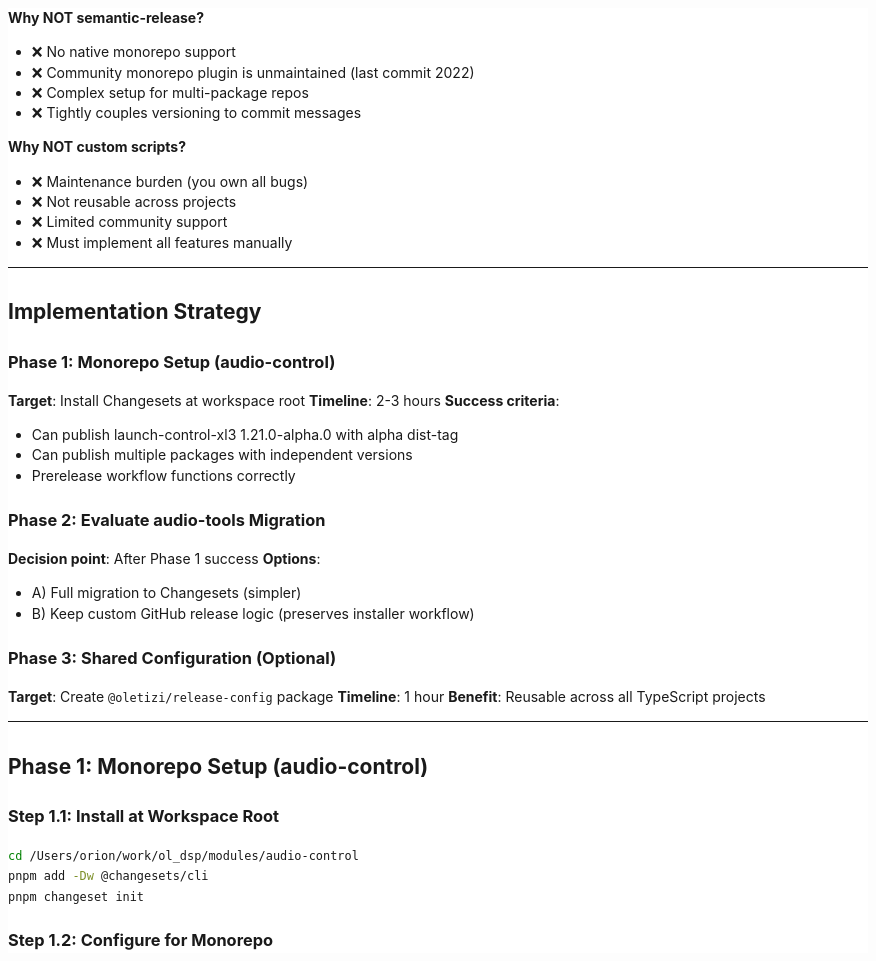 **Why NOT semantic-release?**
- ❌ No native monorepo support
- ❌ Community monorepo plugin is unmaintained (last commit 2022)
- ❌ Complex setup for multi-package repos
- ❌ Tightly couples versioning to commit messages

**Why NOT custom scripts?**
- ❌ Maintenance burden (you own all bugs)
- ❌ Not reusable across projects
- ❌ Limited community support
- ❌ Must implement all features manually

---

## Implementation Strategy

### Phase 1: Monorepo Setup (audio-control)

**Target**: Install Changesets at workspace root
**Timeline**: 2-3 hours
**Success criteria**:
- Can publish launch-control-xl3 1.21.0-alpha.0 with alpha dist-tag
- Can publish multiple packages with independent versions
- Prerelease workflow functions correctly

### Phase 2: Evaluate audio-tools Migration

**Decision point**: After Phase 1 success
**Options**:
- A) Full migration to Changesets (simpler)
- B) Keep custom GitHub release logic (preserves installer workflow)

### Phase 3: Shared Configuration (Optional)

**Target**: Create `@oletizi/release-config` package
**Timeline**: 1 hour
**Benefit**: Reusable across all TypeScript projects

---

## Phase 1: Monorepo Setup (audio-control)

### Step 1.1: Install at Workspace Root

```bash
cd /Users/orion/work/ol_dsp/modules/audio-control
pnpm add -Dw @changesets/cli
pnpm changeset init
```

### Step 1.2: Configure for Monorepo
